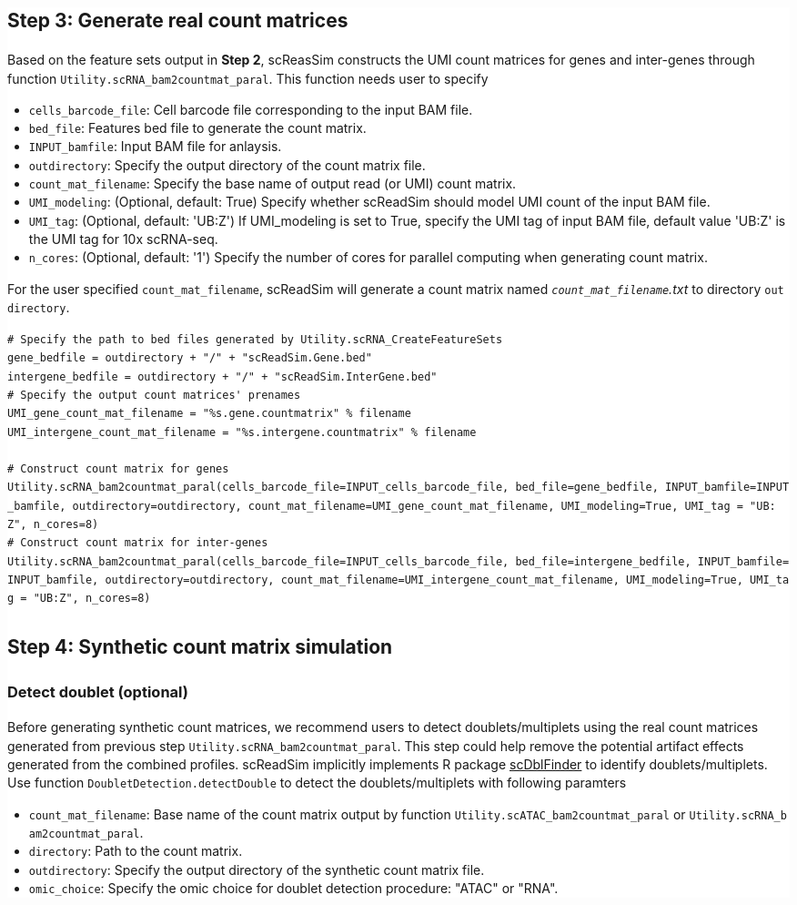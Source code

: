 
## Step 3: Generate real count matrices

Based on the feature sets output in **Step 2**, scReasSim constructs the UMI count matrices for genes and inter-genes through function `Utility.scRNA_bam2countmat_paral`. This function needs user to specify

- `cells_barcode_file`: Cell barcode file corresponding to the input BAM file.
- `bed_file`: Features bed file to generate the count matrix.
- `INPUT_bamfile`: Input BAM file for anlaysis.
- `outdirectory`: Specify the output directory of the count matrix file.
- `count_mat_filename`: Specify the base name of output read (or UMI) count matrix.
- `UMI_modeling`: (Optional, default: True) Specify whether scReadSim should model UMI count of the input BAM file.
- `UMI_tag`: (Optional, default: 'UB:Z') If UMI_modeling is set to True, specify the UMI tag of input BAM file, default value 'UB:Z' is the UMI tag for 10x scRNA-seq.
- `n_cores`: (Optional, default: '1') Specify the number of cores for parallel computing when generating count matrix.

For the user specified `count_mat_filename`, scReadSim will generate a count matrix named *`count_mat_filename`.txt* to directory `outdirectory`.

```{code-block} python3
# Specify the path to bed files generated by Utility.scRNA_CreateFeatureSets
gene_bedfile = outdirectory + "/" + "scReadSim.Gene.bed"
intergene_bedfile = outdirectory + "/" + "scReadSim.InterGene.bed"
# Specify the output count matrices' prenames
UMI_gene_count_mat_filename = "%s.gene.countmatrix" % filename
UMI_intergene_count_mat_filename = "%s.intergene.countmatrix" % filename

# Construct count matrix for genes
Utility.scRNA_bam2countmat_paral(cells_barcode_file=INPUT_cells_barcode_file, bed_file=gene_bedfile, INPUT_bamfile=INPUT_bamfile, outdirectory=outdirectory, count_mat_filename=UMI_gene_count_mat_filename, UMI_modeling=True, UMI_tag = "UB:Z", n_cores=8)
# Construct count matrix for inter-genes
Utility.scRNA_bam2countmat_paral(cells_barcode_file=INPUT_cells_barcode_file, bed_file=intergene_bedfile, INPUT_bamfile=INPUT_bamfile, outdirectory=outdirectory, count_mat_filename=UMI_intergene_count_mat_filename, UMI_modeling=True, UMI_tag = "UB:Z", n_cores=8)
```


## Step 4: Synthetic count matrix simulation

### Detect doublet (optional)
Before generating synthetic count matrices, we recommend users to detect doublets/multiplets using the real count matrices generated from previous step `Utility.scRNA_bam2countmat_paral`. This step could help remove the potential artifact effects generated from the combined profiles. scReadSim implicitly implements R package [scDblFinder](https://bioconductor.org/packages/release/bioc/vignettes/scDblFinder/inst/doc/introduction.html#scdblfinder) to identify doublets/multiplets. Use function `DoubletDetection.detectDouble` to detect the doublets/multiplets with following paramters 

- `count_mat_filename`: Base name of the count matrix output by function `Utility.scATAC_bam2countmat_paral` or `Utility.scRNA_bam2countmat_paral`.
- `directory`: Path to the count matrix.
- `outdirectory`: Specify the output directory of the synthetic count matrix file.
- `omic_choice`: Specify the omic choice for doublet detection procedure: "ATAC" or "RNA".	
